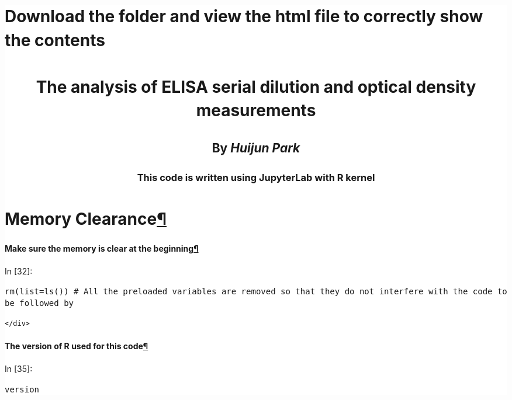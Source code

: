 <!DOCTYPE html>
<html>
<head><meta charset="utf-8" />


<body>
  <div tabindex="-1" id="notebook" class="border-box-sizing">
    <div class="container" id="notebook-container">

<div class="cell border-box-sizing text_cell rendered"><div class="prompt input_prompt">
</div><div class="inner_cell">
<div class="text_cell_render border-box-sizing rendered_html">
<html><h1>Download the folder and view the html file to correctly show the contents</h1><center><h1> The analysis of ELISA serial dilution and optical density measurements</h1></center>

<center> <h2>By <i>Huijun Park</i></h2></center>

<html><center><h3> This code is written using JupyterLab with R kernel</h3></center></html>
</div>
</div>
</div>
<div class="cell border-box-sizing text_cell rendered"><div class="prompt input_prompt">
</div><div class="inner_cell">
<div class="text_cell_render border-box-sizing rendered_html">
<h1 id="Memory-Clearance">Memory Clearance<a class="anchor-link" href="#Memory-Clearance">&#182;</a></h1><h4 id="Make-sure-the-memory-is-clear-at-the-beginning">Make sure the memory is clear at the beginning<a class="anchor-link" href="#Make-sure-the-memory-is-clear-at-the-beginning">&#182;</a></h4>
</div>
</div>
</div>
<div class="cell border-box-sizing code_cell rendered">
<div class="input">
<div class="prompt input_prompt">In&nbsp;[32]:</div>
<div class="inner_cell">
    <div class="input_area">
<div class=" highlight hl-r"><pre><span></span><span class="kp">rm</span><span class="p">(</span><span class="kt">list</span><span class="o">=</span><span class="kp">ls</span><span class="p">())</span> <span class="c1"># All the preloaded variables are removed so that they do not interfere with the code to be followed by</span>
</pre></div>

    </div>
</div>
</div>

</div>
<div class="cell border-box-sizing text_cell rendered"><div class="prompt input_prompt">
</div><div class="inner_cell">
<div class="text_cell_render border-box-sizing rendered_html">
<h4 id="The-version-of-R-used-for-this-code">The version of R used for this code<a class="anchor-link" href="#The-version-of-R-used-for-this-code">&#182;</a></h4>
</div>
</div>
</div>
<div class="cell border-box-sizing code_cell rendered">
<div class="input">
<div class="prompt input_prompt">In&nbsp;[35]:</div>
<div class="inner_cell">
    <div class="input_area">
<div class=" highlight hl-r"><pre><span></span><span class="kp">version</span>
</pre></div>
